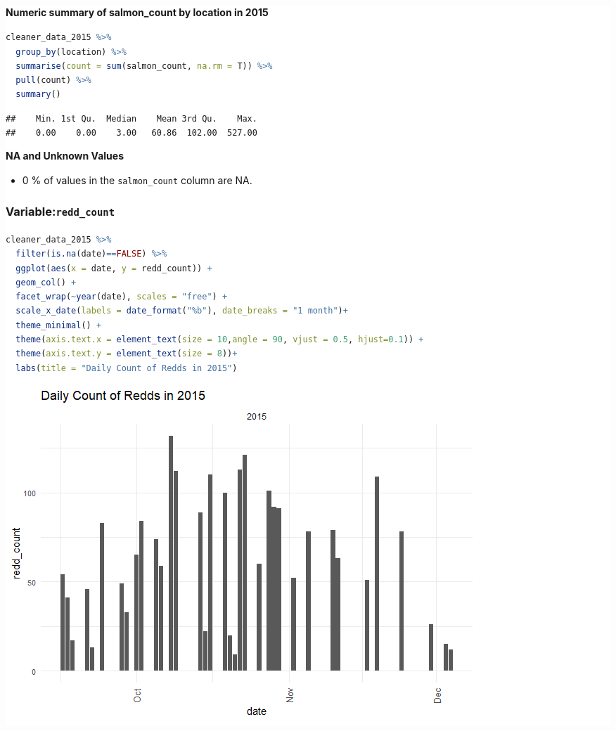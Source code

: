 **Numeric summary of salmon\_count by location in 2015**

``` r
cleaner_data_2015 %>%
  group_by(location) %>% 
  summarise(count = sum(salmon_count, na.rm = T)) %>% 
  pull(count) %>%
  summary()
```

    ##    Min. 1st Qu.  Median    Mean 3rd Qu.    Max. 
    ##    0.00    0.00    3.00   60.86  102.00  527.00

**NA and Unknown Values**

-   0 % of values in the `salmon_count` column are NA.

### Variable:`redd_count`

``` r
cleaner_data_2015 %>% 
  filter(is.na(date)==FALSE) %>% 
  ggplot(aes(x = date, y = redd_count)) + 
  geom_col() +
  facet_wrap(~year(date), scales = "free") +
  scale_x_date(labels = date_format("%b"), date_breaks = "1 month")+
  theme_minimal() +
  theme(axis.text.x = element_text(size = 10,angle = 90, vjust = 0.5, hjust=0.1)) +
  theme(axis.text.y = element_text(size = 8))+
  labs(title = "Daily Count of Redds in 2015")
```

![](feather-river-redd-survey-qc-checklist-2015_files/figure-gfm/unnamed-chunk-16-1.png)

